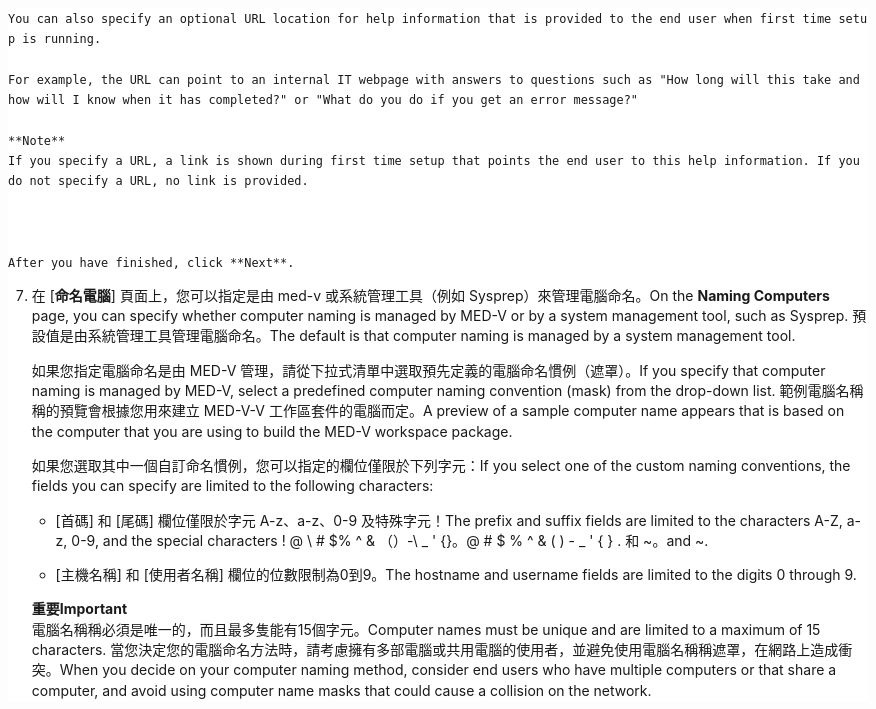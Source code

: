 

~~~
You can also specify an optional URL location for help information that is provided to the end user when first time setup is running.

For example, the URL can point to an internal IT webpage with answers to questions such as "How long will this take and how will I know when it has completed?" or "What do you do if you get an error message?"

**Note**  
If you specify a URL, a link is shown during first time setup that points the end user to this help information. If you do not specify a URL, no link is provided.



After you have finished, click **Next**.
~~~

7. <span data-ttu-id="df360-185">在 [**命名電腦**] 頁面上，您可以指定是由 med-v 或系統管理工具（例如 Sysprep）來管理電腦命名。</span><span class="sxs-lookup"><span data-stu-id="df360-185">On the **Naming Computers** page, you can specify whether computer naming is managed by MED-V or by a system management tool, such as Sysprep.</span></span> <span data-ttu-id="df360-186">預設值是由系統管理工具管理電腦命名。</span><span class="sxs-lookup"><span data-stu-id="df360-186">The default is that computer naming is managed by a system management tool.</span></span>

   <span data-ttu-id="df360-187">如果您指定電腦命名是由 MED-V 管理，請從下拉式清單中選取預先定義的電腦命名慣例（遮罩）。</span><span class="sxs-lookup"><span data-stu-id="df360-187">If you specify that computer naming is managed by MED-V, select a predefined computer naming convention (mask) from the drop-down list.</span></span> <span data-ttu-id="df360-188">範例電腦名稱稱的預覽會根據您用來建立 MED-V-V 工作區套件的電腦而定。</span><span class="sxs-lookup"><span data-stu-id="df360-188">A preview of a sample computer name appears that is based on the computer that you are using to build the MED-V workspace package.</span></span>

   <span data-ttu-id="df360-189">如果您選取其中一個自訂命名慣例，您可以指定的欄位僅限於下列字元：</span><span class="sxs-lookup"><span data-stu-id="df360-189">If you select one of the custom naming conventions, the fields you can specify are limited to the following characters:</span></span>

   -   <span data-ttu-id="df360-190">[首碼] 和 [尾碼] 欄位僅限於字元 A-z、a-z、0-9 及特殊字元！</span><span class="sxs-lookup"><span data-stu-id="df360-190">The prefix and suffix fields are limited to the characters A-Z, a-z, 0-9, and the special characters !</span></span> <span data-ttu-id="df360-191">@ \ # $% ^ & （）-\ _ ' {}。</span><span class="sxs-lookup"><span data-stu-id="df360-191">@ \# $ % ^ & ( ) - \_ ' { } .</span></span> <span data-ttu-id="df360-192">和 ~。</span><span class="sxs-lookup"><span data-stu-id="df360-192">and ~.</span></span>

   -   <span data-ttu-id="df360-193">[主機名稱] 和 [使用者名稱] 欄位的位數限制為0到9。</span><span class="sxs-lookup"><span data-stu-id="df360-193">The hostname and username fields are limited to the digits 0 through 9.</span></span>

   **<span data-ttu-id="df360-194">重要</span><span class="sxs-lookup"><span data-stu-id="df360-194">Important</span></span>**  
   <span data-ttu-id="df360-195">電腦名稱稱必須是唯一的，而且最多隻能有15個字元。</span><span class="sxs-lookup"><span data-stu-id="df360-195">Computer names must be unique and are limited to a maximum of 15 characters.</span></span> <span data-ttu-id="df360-196">當您決定您的電腦命名方法時，請考慮擁有多部電腦或共用電腦的使用者，並避免使用電腦名稱稱遮罩，在網路上造成衝突。</span><span class="sxs-lookup"><span data-stu-id="df360-196">When you decide on your computer naming method, consider end users who have multiple computers or that share a computer, and avoid using computer name masks that could cause a collision on the network.</span></span>
